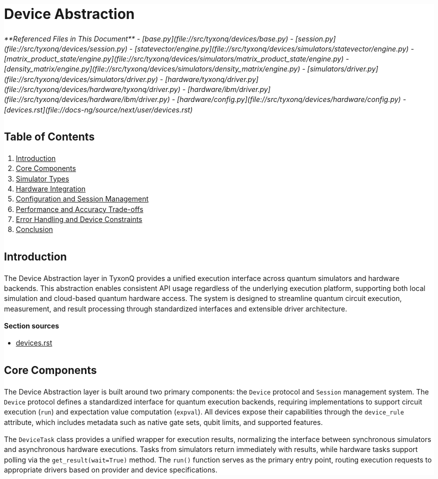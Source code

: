 # Device Abstraction

<cite>
**Referenced Files in This Document**   
- [base.py](file://src/tyxonq/devices/base.py)
- [session.py](file://src/tyxonq/devices/session.py)
- [statevector/engine.py](file://src/tyxonq/devices/simulators/statevector/engine.py)
- [matrix_product_state/engine.py](file://src/tyxonq/devices/simulators/matrix_product_state/engine.py)
- [density_matrix/engine.py](file://src/tyxonq/devices/simulators/density_matrix/engine.py)
- [simulators/driver.py](file://src/tyxonq/devices/simulators/driver.py)
- [hardware/tyxonq/driver.py](file://src/tyxonq/devices/hardware/tyxonq/driver.py)
- [hardware/ibm/driver.py](file://src/tyxonq/devices/hardware/ibm/driver.py)
- [hardware/config.py](file://src/tyxonq/devices/hardware/config.py)
- [devices.rst](file://docs-ng/source/next/user/devices.rst)
</cite>

## Table of Contents
1. [Introduction](#introduction)
2. [Core Components](#core-components)
3. [Simulator Types](#simulator-types)
4. [Hardware Integration](#hardware-integration)
5. [Configuration and Session Management](#configuration-and-session-management)
6. [Performance and Accuracy Trade-offs](#performance-and-accuracy-trade-offs)
7. [Error Handling and Device Constraints](#error-handling-and-device-constraints)
8. [Conclusion](#conclusion)

## Introduction

The Device Abstraction layer in TyxonQ provides a unified execution interface across quantum simulators and hardware backends. This abstraction enables consistent API usage regardless of the underlying execution platform, supporting both local simulation and cloud-based quantum hardware access. The system is designed to streamline quantum circuit execution, measurement, and result processing through standardized interfaces and extensible driver architecture.

**Section sources**
- [devices.rst](file://docs-ng/source/next/user/devices.rst#L1-L7)

## Core Components

The Device Abstraction layer is built around two primary components: the `Device` protocol and `Session` management system. The `Device` protocol defines a standardized interface for quantum execution backends, requiring implementations to support circuit execution (`run`) and expectation value computation (`expval`). All devices expose their capabilities through the `device_rule` attribute, which includes metadata such as native gate sets, qubit limits, and supported features.

The `DeviceTask` class provides a unified wrapper for execution results, normalizing the interface between synchronous simulators and asynchronous hardware executions. Tasks from simulators return immediately with results, while hardware tasks support polling via the `get_result(wait=True)` method. The `run()` function serves as the primary entry point, routing execution requests to appropriate drivers based on provider and device specifications.
